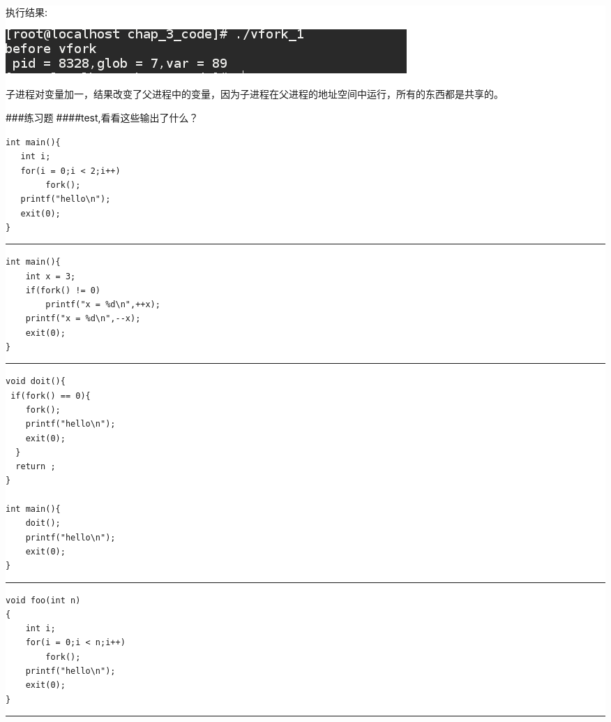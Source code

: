 

执行结果:

![vfork](images/vfork_result.png)

子进程对变量加一，结果改变了父进程中的变量，因为子进程在父进程的地址空间中运行，所有的东西都是共享的。


###练习题
####test,看看这些输出了什么？
```
int main(){
   int i;
   for(i = 0;i < 2;i++)
        fork();
   printf("hello\n");
   exit(0);
}

```
-------------------------------------------------------------------
```
int main(){
    int x = 3;
    if(fork() != 0)
        printf("x = %d\n",++x);
    printf("x = %d\n",--x);
    exit(0);
}

```
-------------------------------------------------------------------
```
void doit(){
 if(fork() == 0){
    fork();
    printf("hello\n");
    exit(0);
  }
  return ;
}

int main(){
    doit();
    printf("hello\n");
    exit(0);
}

```
--------------------------------------------------------------------
```
void foo(int n)
{
    int i;
    for(i = 0;i < n;i++)
        fork();
    printf("hello\n");
    exit(0);
}
```
--------------------------------------------------------------------
